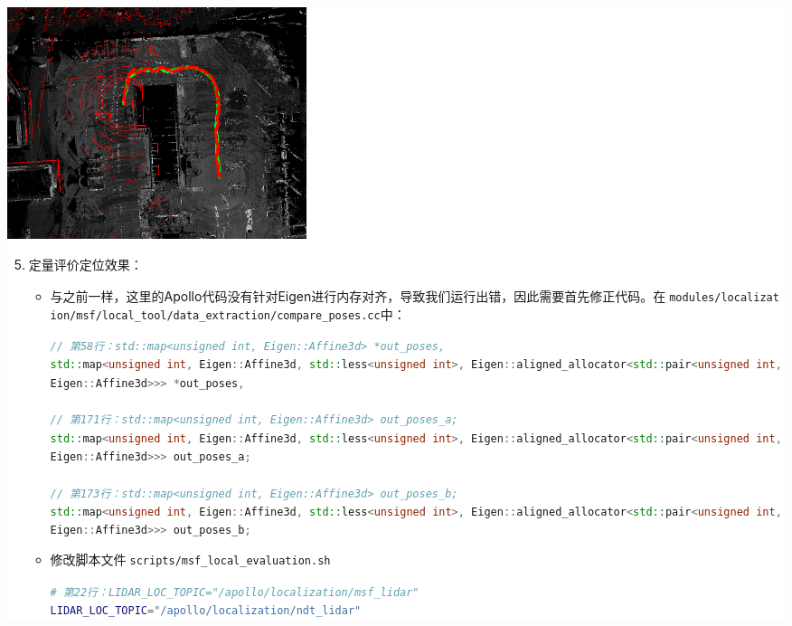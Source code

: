    <img src="3.建图定位实践.assets/轨迹不匹配.png" alt="轨迹不匹配" style="zoom: 50%;" />

5. 定量评价定位效果：

   + 与之前一样，这里的Apollo代码没有针对Eigen进行内存对齐，导致我们运行出错，因此需要首先修正代码。在 `modules/localization/msf/local_tool/data_extraction/compare_poses.cc`中：

     ```c++
     // 第58行：std::map<unsigned int, Eigen::Affine3d> *out_poses,
     std::map<unsigned int, Eigen::Affine3d, std::less<unsigned int>, Eigen::aligned_allocator<std::pair<unsigned int, Eigen::Affine3d>>> *out_poses,
     
     // 第171行：std::map<unsigned int, Eigen::Affine3d> out_poses_a;
     std::map<unsigned int, Eigen::Affine3d, std::less<unsigned int>, Eigen::aligned_allocator<std::pair<unsigned int, Eigen::Affine3d>>> out_poses_a;
     
     // 第173行：std::map<unsigned int, Eigen::Affine3d> out_poses_b;
     std::map<unsigned int, Eigen::Affine3d, std::less<unsigned int>, Eigen::aligned_allocator<std::pair<unsigned int, Eigen::Affine3d>>> out_poses_b;
     ```

   + 修改脚本文件 `scripts/msf_local_evaluation.sh`

     ```bash
     # 第22行：LIDAR_LOC_TOPIC="/apollo/localization/msf_lidar"
     LIDAR_LOC_TOPIC="/apollo/localization/ndt_lidar"
     